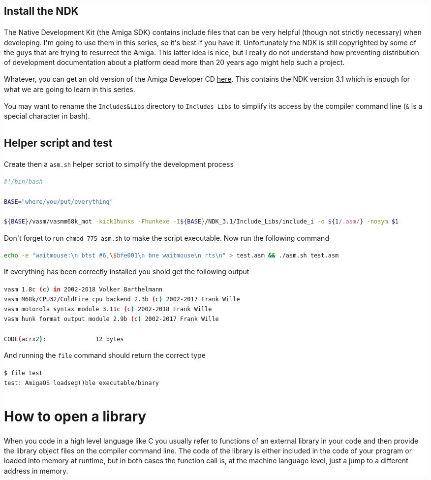 ## Install the NDK

The Native Development Kit (the Amiga SDK) contains include files that can be very helpful (though not strictly necessary) when developing. I'm going to use them in this series, so it's best if you have it. Unfortunately the NDK is still copyrighted by some of the guys that are trying to resurrect the Amiga. This latter idea is nice, but I really do not understand how preventing distribution of development documentation about a platform dead more than 20 years ago might help such a project.

Whatever, you can get an old version of the Amiga Developer CD [here](https://archive.org/details/amiga-developer-cd-v1_1). This contains the NDK version 3.1 which is enough for what we are going to learn in this series.

You may want to rename the `Includes&Libs` directory to `Includes_Libs` to simplify its access by the compiler command line (`&` is a special character in bash).

## Helper script and test

Create then a `asm.sh` helper script to simplify the development process

``` sh
#!/bin/bash

BASE="where/you/put/everything"

${BASE}/vasm/vasmm68k_mot -kick1hunks -Fhunkexe -I${BASE}/NDK_3.1/Include_Libs/include_i -o ${1/.asm/} -nosym $1
```

Don't forget to run `chmod 775 asm.sh` to make the script executable. Now run the following command

``` sh
echo -e "waitmouse:\n btst #6,\$bfe001\n bne waitmouse\n rts\n" > test.asm && ./asm.sh test.asm
```

If everything has been correctly installed you shold get the following output

``` sh
vasm 1.8c (c) in 2002-2018 Volker Barthelmann
vasm M68k/CPU32/ColdFire cpu backend 2.3b (c) 2002-2017 Frank Wille
vasm motorola syntax module 3.11c (c) 2002-2018 Frank Wille
vasm hunk format output module 2.9b (c) 2002-2017 Frank Wille

CODE(acrx2):              12 bytes
```

And running the `file` command should return the correct type

```
$ file test
test: AmigaOS loadseg()ble executable/binary
```

# How to open a library

When you code in a high level language like C you usually refer to functions of an external library in your code and then provide the library object files on the compiler command line. The code of the library is either included in the code of your program or loaded into memory at runtime, but in both cases the function call is, at the machine language level, just a jump to a different address in memory.
